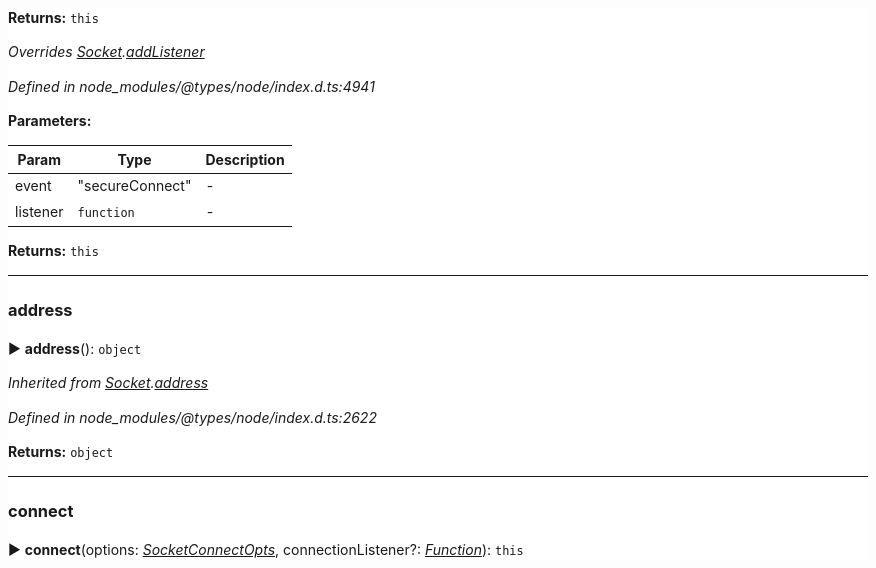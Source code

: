 



**Returns:** `this`



*Overrides [Socket](_node_modules__types_node_index_d_._net_.socket.md).[addListener](_node_modules__types_node_index_d_._net_.socket.md#addlistener)*

*Defined in node_modules/@types/node/index.d.ts:4941*



**Parameters:**

| Param | Type | Description |
| ------ | ------ | ------ |
| event | "secureConnect"   |  - |
| listener | `function`   |  - |





**Returns:** `this`





___

<a id="address"></a>

###  address

► **address**(): `object`



*Inherited from [Socket](_node_modules__types_node_index_d_._net_.socket.md).[address](_node_modules__types_node_index_d_._net_.socket.md#address)*

*Defined in node_modules/@types/node/index.d.ts:2622*





**Returns:** `object`





___

<a id="connect"></a>

###  connect

► **connect**(options: *[SocketConnectOpts](../modules/_node_modules__types_node_index_d_._net_.md#socketconnectopts)*, connectionListener?: *[Function](../interfaces/_node_modules__types_node_index_d_.nodejs.global.md#function)*): `this`
